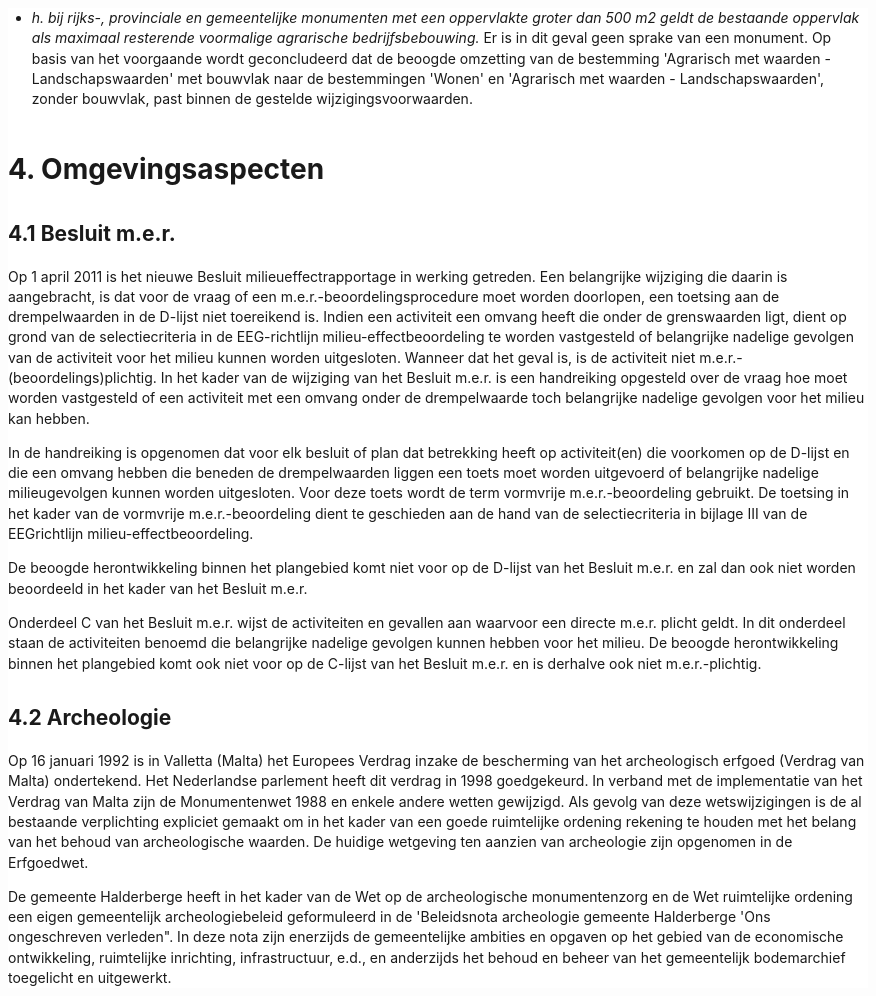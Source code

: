- *h. bij rijks-, provinciale en gemeentelijke monumenten met een oppervlakte groter dan 500 m2 geldt de bestaande oppervlak als maximaal resterende voormalige agrarische bedrijfsbebouwing.*  Er is in dit geval geen sprake van een monument.
Op basis van het voorgaande wordt geconcludeerd dat de beoogde omzetting van de bestemming 'Agrarisch met waarden - Landschapswaarden' met bouwvlak naar de bestemmingen 'Wonen' en 'Agrarisch met waarden - Landschapswaarden', zonder bouwvlak, past binnen de gestelde wijzigingsvoorwaarden.

# **4. Omgevingsaspecten**

## **4.1 Besluit m.e.r.**

Op 1 april 2011 is het nieuwe Besluit milieueffectrapportage in werking getreden. Een belangrijke wijziging die daarin is aangebracht, is dat voor de vraag of een m.e.r.-beoordelingsprocedure moet worden doorlopen, een toetsing aan de drempelwaarden in de D-lijst niet toereikend is. Indien een activiteit een omvang heeft die onder de grenswaarden ligt, dient op grond van de selectiecriteria in de EEG-richtlijn milieu-effectbeoordeling te worden vastgesteld of belangrijke nadelige gevolgen van de activiteit voor het milieu kunnen worden uitgesloten. Wanneer dat het geval is, is de activiteit niet m.e.r.-(beoordelings)plichtig. In het kader van de wijziging van het Besluit m.e.r. is een handreiking opgesteld over de vraag hoe moet worden vastgesteld of een activiteit met een omvang onder de drempelwaarde toch belangrijke nadelige gevolgen voor het milieu kan hebben.

In de handreiking is opgenomen dat voor elk besluit of plan dat betrekking heeft op activiteit(en) die voorkomen op de D-lijst en die een omvang hebben die beneden de drempelwaarden liggen een toets moet worden uitgevoerd of belangrijke nadelige milieugevolgen kunnen worden uitgesloten. Voor deze toets wordt de term vormvrije m.e.r.-beoordeling gebruikt. De toetsing in het kader van de vormvrije m.e.r.-beoordeling dient te geschieden aan de hand van de selectiecriteria in bijlage III van de EEGrichtlijn milieu-effectbeoordeling.

De beoogde herontwikkeling binnen het plangebied komt niet voor op de D-lijst van het Besluit m.e.r. en zal dan ook niet worden beoordeeld in het kader van het Besluit m.e.r.

Onderdeel C van het Besluit m.e.r. wijst de activiteiten en gevallen aan waarvoor een directe m.e.r. plicht geldt. In dit onderdeel staan de activiteiten benoemd die belangrijke nadelige gevolgen kunnen hebben voor het milieu. De beoogde herontwikkeling binnen het plangebied komt ook niet voor op de C-lijst van het Besluit m.e.r. en is derhalve ook niet m.e.r.-plichtig.

## **4.2 Archeologie**

Op 16 januari 1992 is in Valletta (Malta) het Europees Verdrag inzake de bescherming van het archeologisch erfgoed (Verdrag van Malta) ondertekend. Het Nederlandse parlement heeft dit verdrag in 1998 goedgekeurd. In verband met de implementatie van het Verdrag van Malta zijn de Monumentenwet 1988 en enkele andere wetten gewijzigd. Als gevolg van deze wetswijzigingen is de al bestaande verplichting expliciet gemaakt om in het kader van een goede ruimtelijke ordening rekening te houden met het belang van het behoud van archeologische waarden. De huidige wetgeving ten aanzien van archeologie zijn opgenomen in de Erfgoedwet.

De gemeente Halderberge heeft in het kader van de Wet op de archeologische monumentenzorg en de Wet ruimtelijke ordening een eigen gemeentelijk archeologiebeleid geformuleerd in de 'Beleidsnota archeologie gemeente Halderberge 'Ons ongeschreven verleden". In deze nota zijn enerzijds de gemeentelijke ambities en opgaven op het gebied van de economische ontwikkeling, ruimtelijke inrichting, infrastructuur, e.d., en anderzijds het behoud en beheer van het gemeentelijk bodemarchief toegelicht en uitgewerkt.
